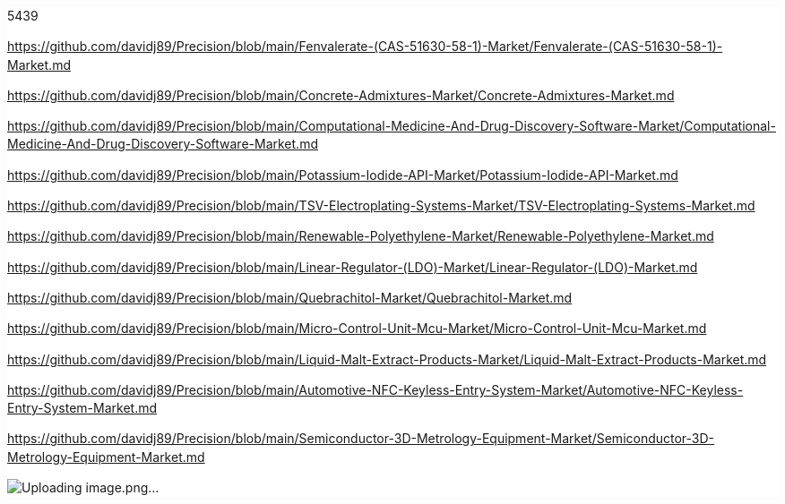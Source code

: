 5439</p><p><a href="https://github.com/davidj89/Precision/blob/main/Fenvalerate-(CAS-51630-58-1)-Market/Fenvalerate-(CAS-51630-58-1)-Market.md">https://github.com/davidj89/Precision/blob/main/Fenvalerate-(CAS-51630-58-1)-Market/Fenvalerate-(CAS-51630-58-1)-Market.md</a></p><p><a href="https://github.com/davidj89/Precision/blob/main/Concrete-Admixtures-Market/Concrete-Admixtures-Market.md">https://github.com/davidj89/Precision/blob/main/Concrete-Admixtures-Market/Concrete-Admixtures-Market.md</a></p><p><a href="https://github.com/davidj89/Precision/blob/main/Computational-Medicine-And-Drug-Discovery-Software-Market/Computational-Medicine-And-Drug-Discovery-Software-Market.md">https://github.com/davidj89/Precision/blob/main/Computational-Medicine-And-Drug-Discovery-Software-Market/Computational-Medicine-And-Drug-Discovery-Software-Market.md</a></p><p><a href="https://github.com/davidj89/Precision/blob/main/Potassium-Iodide-API-Market/Potassium-Iodide-API-Market.md">https://github.com/davidj89/Precision/blob/main/Potassium-Iodide-API-Market/Potassium-Iodide-API-Market.md</a></p><p><a href="https://github.com/davidj89/Precision/blob/main/TSV-Electroplating-Systems-Market/TSV-Electroplating-Systems-Market.md">https://github.com/davidj89/Precision/blob/main/TSV-Electroplating-Systems-Market/TSV-Electroplating-Systems-Market.md</a></p><p><a href="https://github.com/davidj89/Precision/blob/main/Renewable-Polyethylene-Market/Renewable-Polyethylene-Market.md">https://github.com/davidj89/Precision/blob/main/Renewable-Polyethylene-Market/Renewable-Polyethylene-Market.md</a></p><p><a href="https://github.com/davidj89/Precision/blob/main/Linear-Regulator-(LDO)-Market/Linear-Regulator-(LDO)-Market.md">https://github.com/davidj89/Precision/blob/main/Linear-Regulator-(LDO)-Market/Linear-Regulator-(LDO)-Market.md</a></p><p><a href="https://github.com/davidj89/Precision/blob/main/Quebrachitol-Market/Quebrachitol-Market.md">https://github.com/davidj89/Precision/blob/main/Quebrachitol-Market/Quebrachitol-Market.md</a></p><p><a href="https://github.com/davidj89/Precision/blob/main/Micro-Control-Unit-Mcu-Market/Micro-Control-Unit-Mcu-Market.md">https://github.com/davidj89/Precision/blob/main/Micro-Control-Unit-Mcu-Market/Micro-Control-Unit-Mcu-Market.md</a></p><p><a href="https://github.com/davidj89/Precision/blob/main/Liquid-Malt-Extract-Products-Market/Liquid-Malt-Extract-Products-Market.md">https://github.com/davidj89/Precision/blob/main/Liquid-Malt-Extract-Products-Market/Liquid-Malt-Extract-Products-Market.md</a></p><p><a href="https://github.com/davidj89/Precision/blob/main/Automotive-NFC-Keyless-Entry-System-Market/Automotive-NFC-Keyless-Entry-System-Market.md">https://github.com/davidj89/Precision/blob/main/Automotive-NFC-Keyless-Entry-System-Market/Automotive-NFC-Keyless-Entry-System-Market.md</a></p><p><a href="https://github.com/davidj89/Precision/blob/main/Semiconductor-3D-Metrology-Equipment-Market/Semiconductor-3D-Metrology-Equipment-Market.md">https://github.com/davidj89/Precision/blob/main/Semiconductor-3D-Metrology-Equipment-Market/Semiconductor-3D-Metrology-Equipment-Market.md</a></p>
![Uploading image.png…]()
